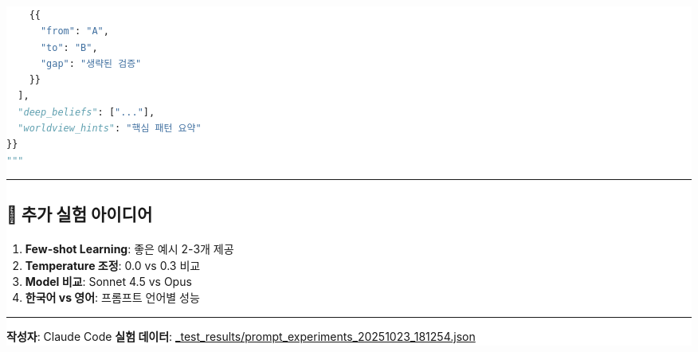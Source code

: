 ```python
    {{
      "from": "A",
      "to": "B",
      "gap": "생략된 검증"
    }}
  ],
  "deep_beliefs": ["..."],
  "worldview_hints": "핵심 패턴 요약"
}}
"""
```

---

## 🔬 추가 실험 아이디어

1. **Few-shot Learning**: 좋은 예시 2-3개 제공
2. **Temperature 조정**: 0.0 vs 0.3 비교
3. **Model 비교**: Sonnet 4.5 vs Opus
4. **한국어 vs 영어**: 프롬프트 언어별 성능

---

**작성자**: Claude Code
**실험 데이터**: [_test_results/prompt_experiments_20251023_181254.json](_test_results/prompt_experiments_20251023_181254.json)
